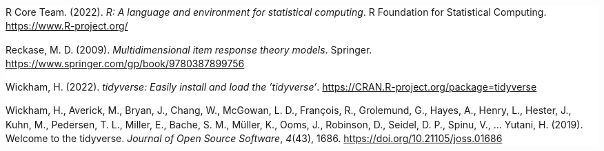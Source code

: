 <div id="ref-R-base" class="csl-entry">

R Core Team. (2022). *R: A language and environment for statistical computing*. R Foundation for Statistical Computing. <https://www.R-project.org/>

</div>

<div id="ref-reckaseMultidimensionalIRT2009" class="csl-entry">

Reckase, M. D. (2009). *Multidimensional item response theory models*. Springer. <https://www.springer.com/gp/book/9780387899756>

</div>

<div id="ref-R-tidyverse" class="csl-entry">

Wickham, H. (2022). *<span class="nocase">tidyverse</span>: Easily install and load the ’tidyverse’*. <https://CRAN.R-project.org/package=tidyverse>

</div>

<div id="ref-wickhamWelcomeTidyverse2019" class="csl-entry">

Wickham, H., Averick, M., Bryan, J., Chang, W., McGowan, L. D., François, R., Grolemund, G., Hayes, A., Henry, L., Hester, J., Kuhn, M., Pedersen, T. L., Miller, E., Bache, S. M., Müller, K., Ooms, J., Robinson, D., Seidel, D. P., Spinu, V., … Yutani, H. (2019). Welcome to the tidyverse. *Journal of Open Source Software*, *4*(43), 1686. <https://doi.org/10.21105/joss.01686>

</div>

</div>

[^1]: I should disclose that although I have not read through Bonifay’s ([2019](#ref-bonifayMultidimensionalIRT2019)) text, he offered to send me a copy around the time I uploaded this post.

[^2]: You can find a copy of these data on my GitHub [here](https://github.com/ASKurz/blogdown/tree/main/content/blog/2021-06-29-make-icc-plots-for-your-brms-irt-models/data).

[^3]: Adopting the three-term multilevel structure–$\beta_0 + \theta_p + \xi_i$, where the latter two terms are `\(\operatorname{Normal}(0, \sigma_x)\)`–places this form of the 1PL model squarely within the generalized linear multilevel model (GLMM). McElreath ([2015, Chapter 12](#ref-mcelreathStatisticalRethinkingBayesian2015)) referred to this particular model type as a cross-classified model. Coming from another perspective, Kruschke ([2015, Chapter 19](#ref-kruschkeDoingBayesianData2015) and 20) described this as a kind of multilevel analysis of variance (ANOVA).

[^4]: For a nice blog post on the LKJ, check out Stephen Martin’s [*Is the LKJ(1) prior uniform? “Yes”*](http://srmart.in/is-the-lkj1-prior-uniform-yes/).
